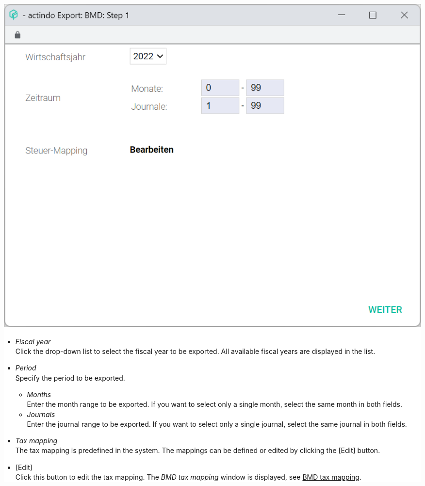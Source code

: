 ![Export BMD Step 1](../../Assets/Screenshots/RetailSuiteAccounting/Extras/Export/BMD01.png "[Export BMD Step 1]")

- *Fiscal year*  
  Click the drop-down list to select the fiscal year to be exported. All available fiscal years are displayed in the list.

- *Period*  
Specify the period to be exported.  
  - *Months*  
    Enter the month range to be exported. If you want to select only a single month, select the same month in both fields.
  - *Journals*  
    Enter the journal range to be exported. If you want to select only a single journal, select the same journal in both fields.


- *Tax mapping*  
  The tax mapping is predefined in the system. The mappings can be defined or edited by clicking the [Edit] button.
- [Edit]  
Click this button to edit the tax mapping. The *BMD tax mapping* window is displayed, see [BMD tax mapping](#bmd-tax-mapping).


[comment]: <> (Nach einiger Sekunden bzw. kurz vor dem Step 3 ABBRECHEN Button ändert sich zu SCHLIESSEN, was nicht wirklich Sinn macht, denn man schließt tatsächlich das Fenster, also man bricht der Export ab.)
[comment]: <> (WEITER/CONTINUE Button bei allen Exporten ausgegraut > CLOSE Button? --> Bug)
[comment]: <> (Steuercode ist ein zweideutiger Term. Reden wir hier von "tax key" oder "control key"? Im System "tax control key" und "Steuercode". Vorsicht / RS FH dazu.)
[comment]: <> (not working. Only the last checkbox and the checkbox in the header are selected.)
[comment]: <> (Unsicher, RS mit FH)
[comment]: <> (WEITER/CONTINUE Button bei allen Exporten ausgegraut > CLOSE Button? --> Bug)
[comment]: <> (Screenshots zusammenfügen? RS HG)
[comment]: <> (FH - Check was Unterbuchungen sind)
[comment]: <> (WEITER/CONTINUE Button bei allen Exporten ausgegraut > CLOSE Button? --> Bug)
[comment]: <> (WEITER/CONTINUE Button bei allen Exporten ausgegraut > CLOSE Button? --> Bug)
[comment]: <> (WEITER/CONTINUE Button bei allen Exporten ausgegraut > CLOSE Button? --> Bug)
[comment]: <> (WEITER/CONTINUE Button bei allen Exporten ausgegraut > CLOSE Button? --> Bug)
[comment]: <> (WEITER/CONTINUE Button bei allen Exporten ausgegraut > CLOSE Button? --> Bug)
[comment]: <> (WEITER/CONTINUE Button bei allen Exporten ausgegraut > CLOSE Button? --> Bug)
[comment]: <> (WEITER/CONTINUE Button bei allen Exporten ausgegraut > CLOSE Button? --> Bug)
[comment]: <> (FH Info fehlt über VARIAL Datei-Suffix. Nichts gefunden.)
[comment]: <> (WEITER/CONTINUE Button bei allen Exporten ausgegraut > CLOSE Button? --> Bug)
[comment]: <> (WEITER/CONTINUE Button bei allen Exporten ausgegraut > CLOSE Button? --> Bug)
[comment]: <> (Steuercode ist ein zweideutiger Term. Reden wir hier von "tax key" oder "control key"? Im System "tax control key" und "Steuercode". Vorsicht / RS FH dazu.)
[comment]: <> (FH Bedeutung von Asterisk neben Namen?)